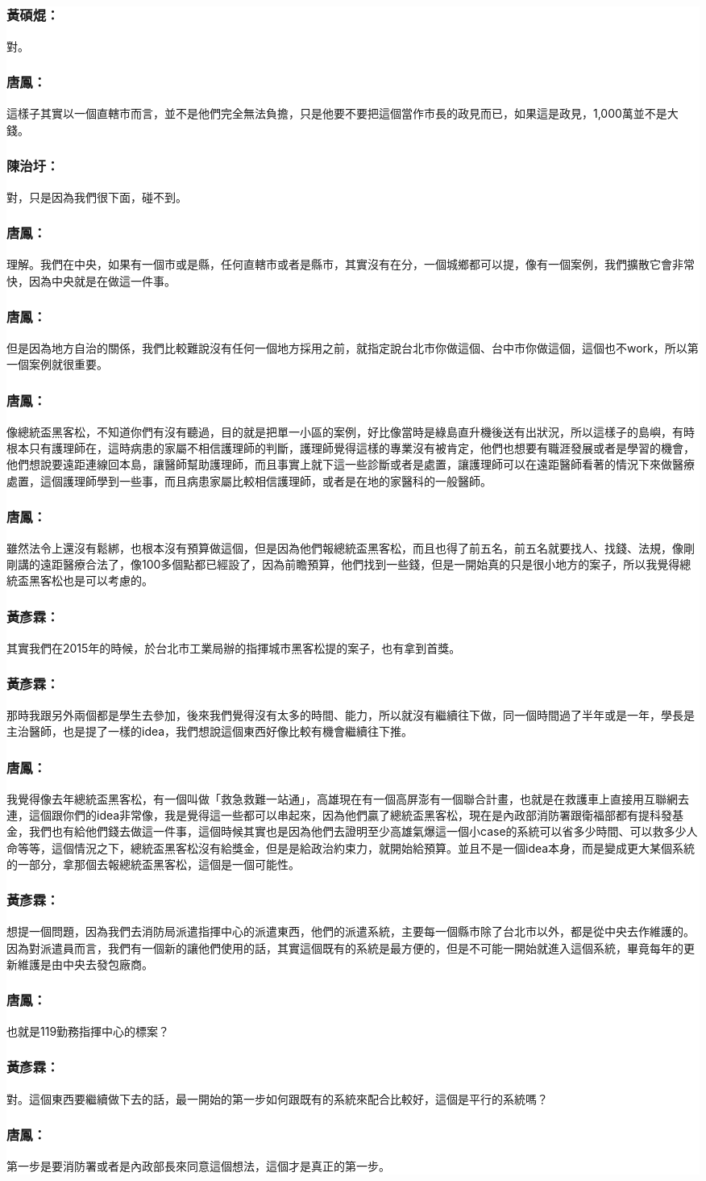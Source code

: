 ### 黃碩焜：
對。

### 唐鳳：
這樣子其實以一個直轄市而言，並不是他們完全無法負擔，只是他要不要把這個當作市長的政見而已，如果這是政見，1,000萬並不是大錢。

### 陳治圩：
對，只是因為我們很下面，碰不到。

### 唐鳳：
理解。我們在中央，如果有一個市或是縣，任何直轄市或者是縣市，其實沒有在分，一個城鄉都可以提，像有一個案例，我們擴散它會非常快，因為中央就是在做這一件事。

### 唐鳳：
但是因為地方自治的關係，我們比較難說沒有任何一個地方採用之前，就指定說台北市你做這個、台中市你做這個，這個也不work，所以第一個案例就很重要。

### 唐鳳：
像總統盃黑客松，不知道你們有沒有聽過，目的就是把單一小區的案例，好比像當時是綠島直升機後送有出狀況，所以這樣子的島嶼，有時根本只有護理師在，這時病患的家屬不相信護理師的判斷，護理師覺得這樣的專業沒有被肯定，他們也想要有職涯發展或者是學習的機會，他們想說要遠距連線回本島，讓醫師幫助護理師，而且事實上就下這一些診斷或者是處置，讓護理師可以在遠距醫師看著的情況下來做醫療處置，這個護理師學到一些事，而且病患家屬比較相信護理師，或者是在地的家醫科的一般醫師。

### 唐鳳：
雖然法令上還沒有鬆綁，也根本沒有預算做這個，但是因為他們報總統盃黑客松，而且也得了前五名，前五名就要找人、找錢、法規，像剛剛講的遠距醫療合法了，像100多個點都已經設了，因為前瞻預算，他們找到一些錢，但是一開始真的只是很小地方的案子，所以我覺得總統盃黑客松也是可以考慮的。

### 黃彥霖：
其實我們在2015年的時候，於台北市工業局辦的指揮城市黑客松提的案子，也有拿到首獎。

### 黃彥霖：
那時我跟另外兩個都是學生去參加，後來我們覺得沒有太多的時間、能力，所以就沒有繼續往下做，同一個時間過了半年或是一年，學長是主治醫師，也是提了一樣的idea，我們想說這個東西好像比較有機會繼續往下推。

### 唐鳳：
我覺得像去年總統盃黑客松，有一個叫做「救急救難一站通」，高雄現在有一個高屏澎有一個聯合計畫，也就是在救護車上直接用互聯網去連，這個跟你們的idea非常像，我是覺得這一些都可以串起來，因為他們贏了總統盃黑客松，現在是內政部消防署跟衛福部都有提科發基金，我們也有給他們錢去做這一件事，這個時候其實也是因為他們去證明至少高雄氣爆這一個小case的系統可以省多少時間、可以救多少人命等等，這個情況之下，總統盃黑客松沒有給獎金，但是是給政治約束力，就開始給預算。並且不是一個idea本身，而是變成更大某個系統的一部分，拿那個去報總統盃黑客松，這個是一個可能性。

### 黃彥霖：
想提一個問題，因為我們去消防局派遣指揮中心的派遣東西，他們的派遣系統，主要每一個縣市除了台北市以外，都是從中央去作維護的。因為對派遣員而言，我們有一個新的讓他們使用的話，其實這個既有的系統是最方便的，但是不可能一開始就進入這個系統，畢竟每年的更新維護是由中央去發包廠商。

### 唐鳳：
也就是119勤務指揮中心的標案？

### 黃彥霖：
對。這個東西要繼續做下去的話，最一開始的第一步如何跟既有的系統來配合比較好，這個是平行的系統嗎？

### 唐鳳：
第一步是要消防署或者是內政部長來同意這個想法，這個才是真正的第一步。
